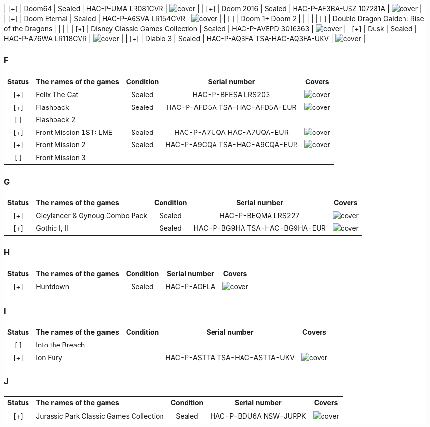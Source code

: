 |  [+]   | Doom64                                    |  Sealed   | HAC-P-UMA LR081CVR            | ![cover](./covers/Switch/HAC-P-UMA_LR081CVR.jpg)            |
|  [+]   | Doom 2016                                 |  Sealed   | HAC-P-AF3BA-USZ 107281A       | ![cover](./covers/Switch/HAC-P-AF3BA-USZ_107281A.jpg)       |
|  [+]   | Doom Eternal                              |  Sealed   | HAC-P-A6SVA LR154CVR          | ![cover](./covers/Switch/HAC-P-A6SVA_LR154CVR.jpg)          |
|  [ ]   | Doom 1+ Doom 2                            |           |                               |                                                             |
|  [ ]   | Double Dragon Gaiden: Rise of the Dragons |           |                               |                                                             |
|  [+]   | Disney Classic Games Collection           |  Sealed   | HAC-P-AVEPD 3016363           | ![cover](./covers/Switch/HAC-P-AVEPD_3016363.jpg)           |
|  [+]   | Dusk                                      |  Sealed   | HAC-P-A76WA LR118CVR          | ![cover](./covers/Switch/HAC-P-A76WA_LR118CVR.jpg)          |
|  [+]   | Diablo 3                                  |  Sealed   | HAC-P-AQ3FA TSA-HAC-AQ3FA-UKV | ![cover](./covers/Switch/HAC-P-AQ3FA_TSA-HAC-AQ3FA-UKV.jpg) |

### F
| Status | The names of the games | Condition | Serial number                 | Covers                                                      |    
|:------:|:-----------------------|:---------:|:-----------------------------:|:-----------------------------------------------------------:|
|  [+]   | Felix The Cat		  | Sealed    | HAC-P-BFESA LRS203            | ![cover](./covers/Switch/HAC-P-BFESA_LRS203.jpg)            |
|  [+]   | Flashback              | Sealed    | HAC-P-AFD5A TSA-HAC-AFD5A-EUR | ![cover](./covers/Switch/HAC-P-AFD5A_TSA-HAC-AFD5A-EUR.jpg) |
|  [ ]   | Flashback 2            |           |                               |                                                             |
|  [+]   | Front Mission 1ST: LME | Sealed    | HAC-P-A7UQA HAC-A7UQA-EUR     | ![cover](./covers/Switch/HAC-P-A7UQA_HAC-A7UQA-EUR.jpg)     |
|  [+]   | Front Mission 2        | Sealed    |	HAC-P-A9CQA TSA-HAC-A9CQA-EUR | ![cover](./covers/Switch/HAC-P-A9CQA_TSA-HAC-A9CQA-EUR.jpg) |
|  [ ]   | Front Mission 3        |           |	                              |                                                             |

### G
| Status | The names of the games         | Condition | Serial number                 | Covers                                                      |
|:------:|:-------------------------------|:---------:|:-----------------------------:|:-----------------------------------------------------------:|
|  [+]   | Gleylancer & Gynoug Combo Pack | Sealed    | HAC-P-BEQMA LRS227            | ![cover](./covers/Switch/HAC-P-BEQMA_LRS227.jpg)            |
|  [+]   | Gothic I, II                   | Sealed    | HAC-P-BG9HA TSA-HAC-BG9HA-EUR | ![cover](./covers/Switch/HAC-P-BG9HA_TSA-HAC-BG9HA-EUR.jpg) |

### H
| Status | The names of the games | Condition | Serial number                 | Covers                                    |
|:------:|:-----------------------|:---------:|:-----------------------------:|:-----------------------------------------:|
|   [+]  | Huntdown               | Sealed    | HAC-P-AGFLA                   | ![cover](./covers/Switch/HAC-P-AGFLA.jpg) |

### I
| Status | The names of the games | Condition | Serial number                 | Covers                                                      |
|:------:|:-----------------------|:---------:|:-----------------------------:|:-----------------------------------------------------------:|
|  [ ]   | Into the Breach        |           |                               |                                                             |
|  [+]   | Ion Fury               |           | HAC-P-ASTTA TSA-HAC-ASTTA-UKV | ![cover](./covers/Switch/HAC-P-ASTTA_TSA-HAC-ASTTA-UKV.jpg) |

### J
| Status | The names of the games                 | Condition | Serial number         | Covers                                              |
|:------:|:---------------------------------------|:---------:|:---------------------:|:---------------------------------------------------:|
|  [+]   | Jurassic Park Classic Games Collection | Sealed    | HAC-P-BDU6A NSW-JURPK | ![cover](./covers/Switch/HAC-P-BDU6A_NSW-JURPK.jpg) |
